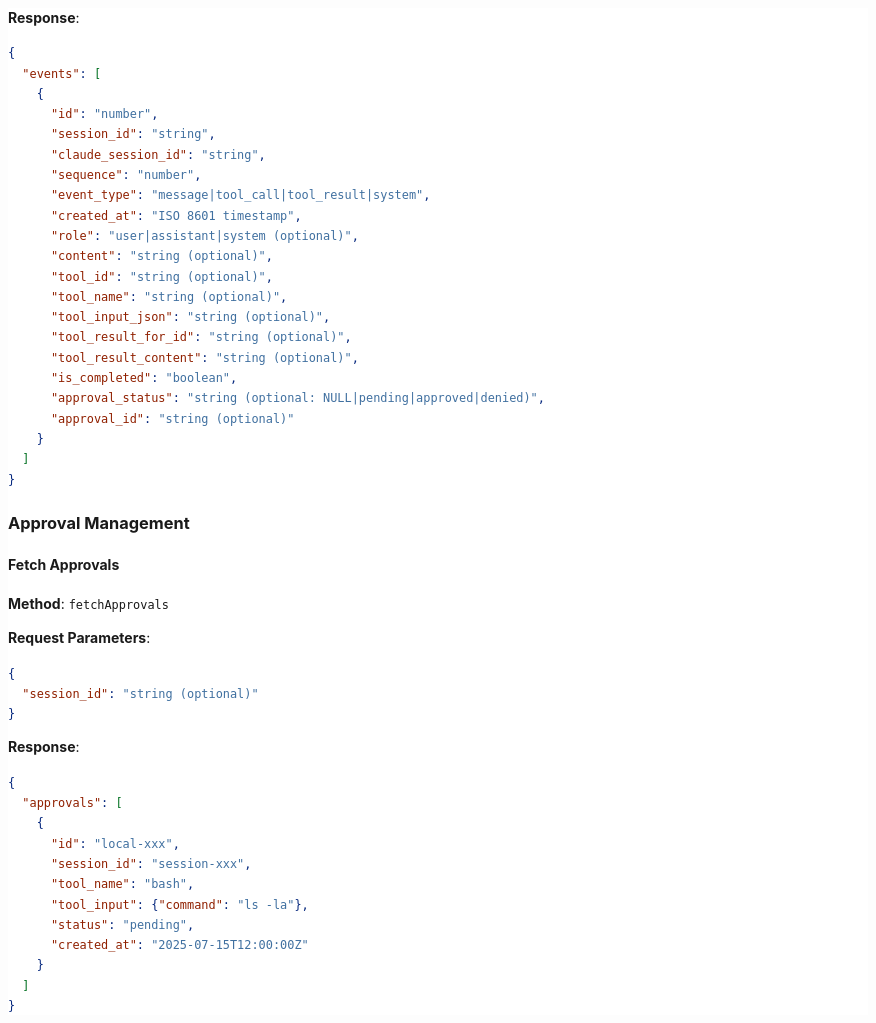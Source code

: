 **Response**:

```json
{
  "events": [
    {
      "id": "number",
      "session_id": "string",
      "claude_session_id": "string",
      "sequence": "number",
      "event_type": "message|tool_call|tool_result|system",
      "created_at": "ISO 8601 timestamp",
      "role": "user|assistant|system (optional)",
      "content": "string (optional)",
      "tool_id": "string (optional)",
      "tool_name": "string (optional)",
      "tool_input_json": "string (optional)",
      "tool_result_for_id": "string (optional)",
      "tool_result_content": "string (optional)",
      "is_completed": "boolean",
      "approval_status": "string (optional: NULL|pending|approved|denied)",
      "approval_id": "string (optional)"
    }
  ]
}
```

### Approval Management

#### Fetch Approvals

**Method**: `fetchApprovals`

**Request Parameters**:

```json
{
  "session_id": "string (optional)"
}
```

**Response**:

```json
{
  "approvals": [
    {
      "id": "local-xxx",
      "session_id": "session-xxx",
      "tool_name": "bash",
      "tool_input": {"command": "ls -la"},
      "status": "pending",
      "created_at": "2025-07-15T12:00:00Z"
    }
  ]
}
```
